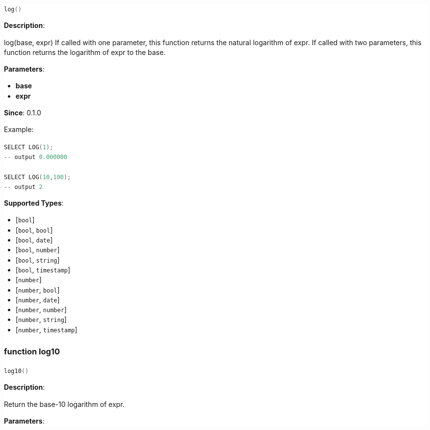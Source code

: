 ```cpp
log()
```

**Description**:

log(base, expr) If called with one parameter, this function returns the natural logarithm of expr. If called with two parameters, this function returns the logarithm of expr to the base. 

**Parameters**: 

  * **base** 
  * **expr** 


**Since**:
0.1.0


Example:



```cpp
SELECT LOG(1);  
-- output 0.000000

SELECT LOG(10,100);
-- output 2
```




**Supported Types**:

* [`bool`]
* [`bool`, `bool`]
* [`bool`, `date`]
* [`bool`, `number`]
* [`bool`, `string`]
* [`bool`, `timestamp`]
* [`number`]
* [`number`, `bool`]
* [`number`, `date`]
* [`number`, `number`]
* [`number`, `string`]
* [`number`, `timestamp`] 

### function log10

```cpp
log10()
```

**Description**:

Return the base-10 logarithm of expr. 

**Parameters**: 
